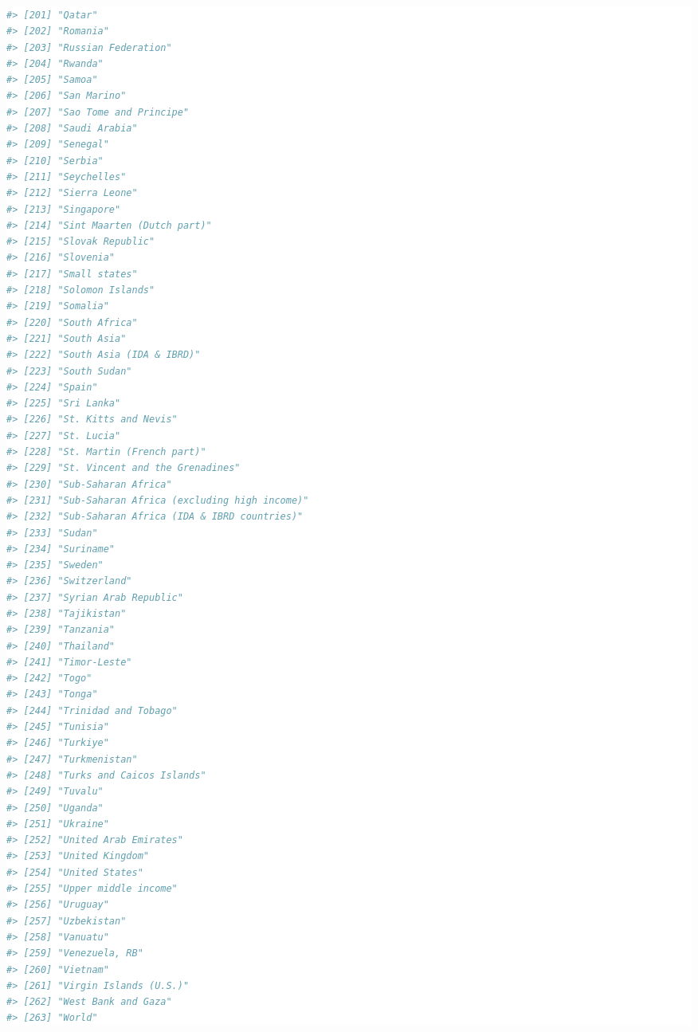 ```r
#> [201] "Qatar"                                               
#> [202] "Romania"                                             
#> [203] "Russian Federation"                                  
#> [204] "Rwanda"                                              
#> [205] "Samoa"                                               
#> [206] "San Marino"                                          
#> [207] "Sao Tome and Principe"                               
#> [208] "Saudi Arabia"                                        
#> [209] "Senegal"                                             
#> [210] "Serbia"                                              
#> [211] "Seychelles"                                          
#> [212] "Sierra Leone"                                        
#> [213] "Singapore"                                           
#> [214] "Sint Maarten (Dutch part)"                           
#> [215] "Slovak Republic"                                     
#> [216] "Slovenia"                                            
#> [217] "Small states"                                        
#> [218] "Solomon Islands"                                     
#> [219] "Somalia"                                             
#> [220] "South Africa"                                        
#> [221] "South Asia"                                          
#> [222] "South Asia (IDA & IBRD)"                             
#> [223] "South Sudan"                                         
#> [224] "Spain"                                               
#> [225] "Sri Lanka"                                           
#> [226] "St. Kitts and Nevis"                                 
#> [227] "St. Lucia"                                           
#> [228] "St. Martin (French part)"                            
#> [229] "St. Vincent and the Grenadines"                      
#> [230] "Sub-Saharan Africa"                                  
#> [231] "Sub-Saharan Africa (excluding high income)"          
#> [232] "Sub-Saharan Africa (IDA & IBRD countries)"           
#> [233] "Sudan"                                               
#> [234] "Suriname"                                            
#> [235] "Sweden"                                              
#> [236] "Switzerland"                                         
#> [237] "Syrian Arab Republic"                                
#> [238] "Tajikistan"                                          
#> [239] "Tanzania"                                            
#> [240] "Thailand"                                            
#> [241] "Timor-Leste"                                         
#> [242] "Togo"                                                
#> [243] "Tonga"                                               
#> [244] "Trinidad and Tobago"                                 
#> [245] "Tunisia"                                             
#> [246] "Turkiye"                                             
#> [247] "Turkmenistan"                                        
#> [248] "Turks and Caicos Islands"                            
#> [249] "Tuvalu"                                              
#> [250] "Uganda"                                              
#> [251] "Ukraine"                                             
#> [252] "United Arab Emirates"                                
#> [253] "United Kingdom"                                      
#> [254] "United States"                                       
#> [255] "Upper middle income"                                 
#> [256] "Uruguay"                                             
#> [257] "Uzbekistan"                                          
#> [258] "Vanuatu"                                             
#> [259] "Venezuela, RB"                                       
#> [260] "Vietnam"                                             
#> [261] "Virgin Islands (U.S.)"                               
#> [262] "West Bank and Gaza"                                  
#> [263] "World"                                               
```

[^03-first-example-1]: GDP（Gross Domestic Product）とは、ある国のある期間（通常は1年）における、その国で生産されたすべての最終財・サービスの市場価値の総額を指します。これは国内総生産とも呼ばれます。GDPは、その国の経済力や活力を測る指標の1つとして広く用いられています。WDIのGDP (Current USD)は、各国のGDPを米ドルで表したものであり、通貨の価値が異なっても比較可能な形で国際比較ができます。ただし、GDPはあくまで市場価格を基準としているため、非市場活動や自然災害などの影響を受ける場合がある点に注意が必要です。
